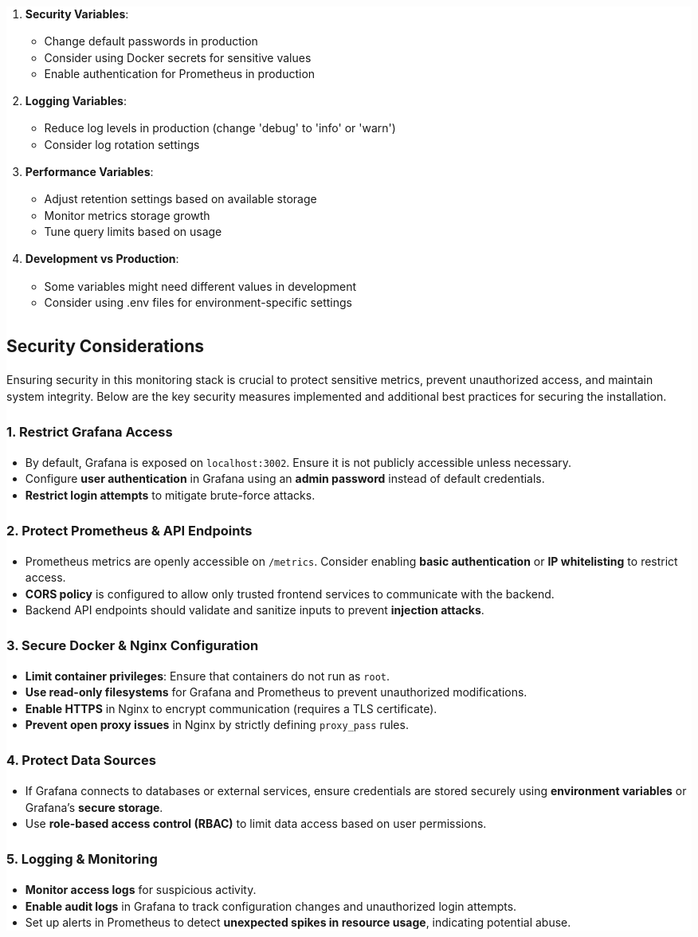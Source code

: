 1. **Security Variables**:
   - Change default passwords in production
   - Consider using Docker secrets for sensitive values
   - Enable authentication for Prometheus in production

2. **Logging Variables**:
   - Reduce log levels in production (change 'debug' to 'info' or 'warn')
   - Consider log rotation settings

3. **Performance Variables**:
   - Adjust retention settings based on available storage
   - Monitor metrics storage growth
   - Tune query limits based on usage

4. **Development vs Production**:
   - Some variables might need different values in development
   - Consider using .env files for environment-specific settings
## Security Considerations

Ensuring security in this monitoring stack is crucial to protect sensitive metrics, prevent unauthorized access, and maintain system integrity. Below are the key security measures implemented and additional best practices for securing the installation.

### **1. Restrict Grafana Access**
- By default, Grafana is exposed on `localhost:3002`. Ensure it is not publicly accessible unless necessary.
- Configure **user authentication** in Grafana using an **admin password** instead of default credentials.
- **Restrict login attempts** to mitigate brute-force attacks.

### **2. Protect Prometheus & API Endpoints**
- Prometheus metrics are openly accessible on `/metrics`. Consider enabling **basic authentication** or **IP whitelisting** to restrict access.
- **CORS policy** is configured to allow only trusted frontend services to communicate with the backend.
- Backend API endpoints should validate and sanitize inputs to prevent **injection attacks**.

### **3. Secure Docker & Nginx Configuration**
- **Limit container privileges**: Ensure that containers do not run as `root`.
- **Use read-only filesystems** for Grafana and Prometheus to prevent unauthorized modifications.
- **Enable HTTPS** in Nginx to encrypt communication (requires a TLS certificate).
- **Prevent open proxy issues** in Nginx by strictly defining `proxy_pass` rules.

### **4. Protect Data Sources**
- If Grafana connects to databases or external services, ensure credentials are stored securely using **environment variables** or Grafana’s **secure storage**.
- Use **role-based access control (RBAC)** to limit data access based on user permissions.

### **5. Logging & Monitoring**
- **Monitor access logs** for suspicious activity.
- **Enable audit logs** in Grafana to track configuration changes and unauthorized login attempts.
- Set up alerts in Prometheus to detect **unexpected spikes in resource usage**, indicating potential abuse.
